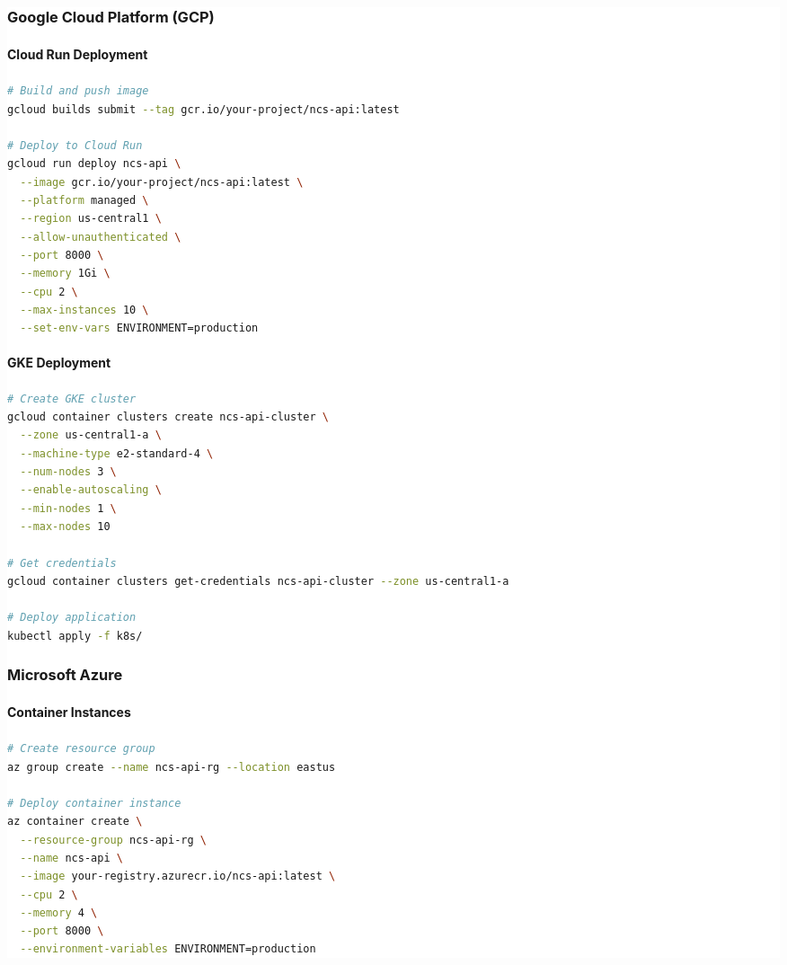 ### Google Cloud Platform (GCP)

#### Cloud Run Deployment
```bash
# Build and push image
gcloud builds submit --tag gcr.io/your-project/ncs-api:latest

# Deploy to Cloud Run
gcloud run deploy ncs-api \
  --image gcr.io/your-project/ncs-api:latest \
  --platform managed \
  --region us-central1 \
  --allow-unauthenticated \
  --port 8000 \
  --memory 1Gi \
  --cpu 2 \
  --max-instances 10 \
  --set-env-vars ENVIRONMENT=production
```

#### GKE Deployment
```bash
# Create GKE cluster
gcloud container clusters create ncs-api-cluster \
  --zone us-central1-a \
  --machine-type e2-standard-4 \
  --num-nodes 3 \
  --enable-autoscaling \
  --min-nodes 1 \
  --max-nodes 10

# Get credentials
gcloud container clusters get-credentials ncs-api-cluster --zone us-central1-a

# Deploy application
kubectl apply -f k8s/
```

### Microsoft Azure

#### Container Instances
```bash
# Create resource group
az group create --name ncs-api-rg --location eastus

# Deploy container instance
az container create \
  --resource-group ncs-api-rg \
  --name ncs-api \
  --image your-registry.azurecr.io/ncs-api:latest \
  --cpu 2 \
  --memory 4 \
  --port 8000 \
  --environment-variables ENVIRONMENT=production
```
